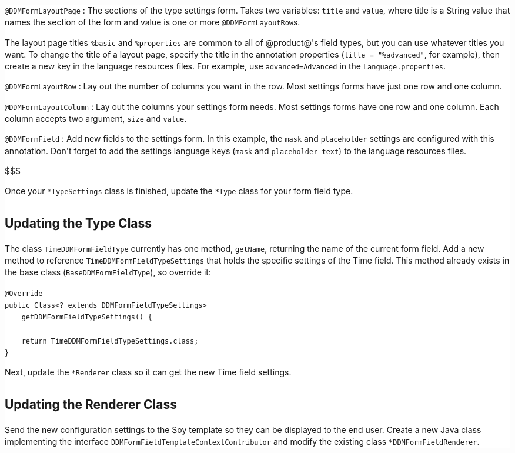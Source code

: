 `@DDMFormLayoutPage`
: The sections of the type settings form. Takes two variables: `title` and
`value`, where title is a String value that names the section of the form and
value is one or more `@DDMFormLayoutRow`s.

The layout page titles `%basic` and `%properties` are common to all of
@product@'s field types, but you can use whatever titles you want. To change the
title of a layout page, specify the title in the annotation properties (`title =
"%advanced"`, for example), then create a new key in the language resources
files. For example, use `advanced=Advanced` in the `Language.properties`.

`@DDMFormLayoutRow`
: Lay out the number of columns you want in the row. Most settings
forms have just one row and one column.

`@DDMFormLayoutColumn`
: Lay out the columns your settings form needs. Most settings forms
have one row and one column. Each column accepts two argument, `size` and
`value`.

`@DDMFormField`
: Add new fields to the settings form. In this example, the `mask` and
`placeholder` settings are configured with this annotation. Don't forget to add
the settings language keys (`mask` and `placeholder-text`) to the language
resources files.

$$$

Once your `*TypeSettings` class is finished, update the `*Type` class for your
form field type.

## Updating the Type Class

The class `TimeDDMFormFieldType` currently has one method, `getName`, returning
the name of the current form field. Add a new method to reference
`TimeDDMFormFieldTypeSettings` that holds the specific settings of the Time
field. This method already exists in the base class (`BaseDDMFormFieldType`), so
override it:

    @Override
	public Class<? extends DDMFormFieldTypeSettings>
	    getDDMFormFieldTypeSettings() {

	    return TimeDDMFormFieldTypeSettings.class;
	}

Next, update the `*Renderer` class so it can get the new Time field settings.

## Updating the Renderer Class [](id=updating-the-renderer-class)

Send the new configuration settings to the Soy template so they can be displayed
to the end user. Create a new Java class implementing the interface
`DDMFormFieldTemplateContextContributor` and modify the existing class
`*DDMFormFieldRenderer`.
